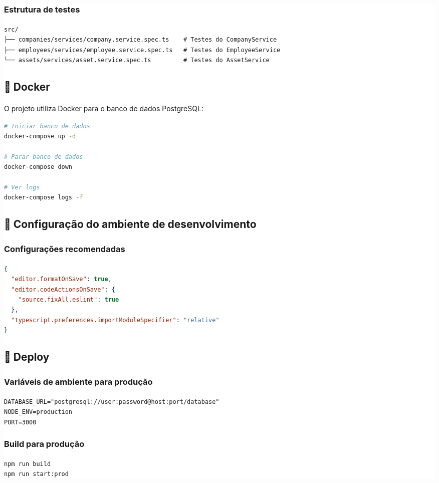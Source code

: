 ### Estrutura de testes

```
src/
├── companies/services/company.service.spec.ts    # Testes do CompanyService
├── employees/services/employee.service.spec.ts   # Testes do EmployeeService
└── assets/services/asset.service.spec.ts         # Testes do AssetService
```

## 🐳 Docker

O projeto utiliza Docker para o banco de dados PostgreSQL:

```bash
# Iniciar banco de dados
docker-compose up -d

# Parar banco de dados
docker-compose down

# Ver logs
docker-compose logs -f
```

## 🔧 Configuração do ambiente de desenvolvimento

### Configurações recomendadas

```json
{
  "editor.formatOnSave": true,
  "editor.codeActionsOnSave": {
    "source.fixAll.eslint": true
  },
  "typescript.preferences.importModuleSpecifier": "relative"
}
```

## 🚀 Deploy

### Variáveis de ambiente para produção

```env
DATABASE_URL="postgresql://user:password@host:port/database"
NODE_ENV=production
PORT=3000
```

### Build para produção

```bash
npm run build
npm run start:prod
```
